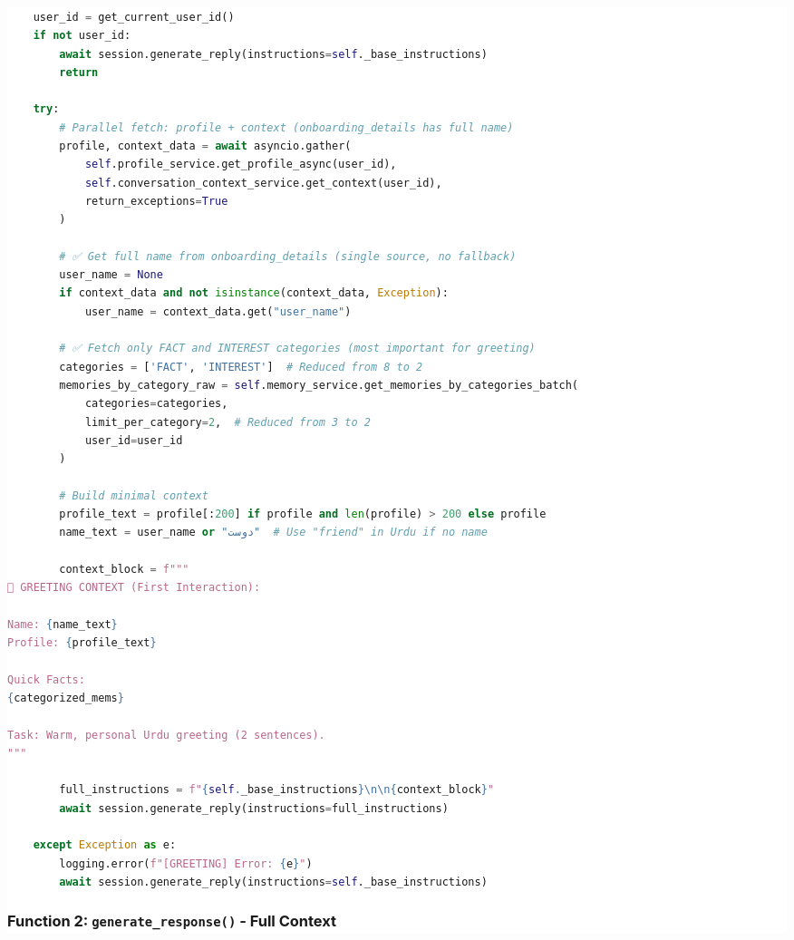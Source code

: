 ```python
    user_id = get_current_user_id()
    if not user_id:
        await session.generate_reply(instructions=self._base_instructions)
        return
    
    try:
        # Parallel fetch: profile + context (onboarding_details has full name)
        profile, context_data = await asyncio.gather(
            self.profile_service.get_profile_async(user_id),
            self.conversation_context_service.get_context(user_id),
            return_exceptions=True
        )
        
        # ✅ Get full name from onboarding_details (single source, no fallback)
        user_name = None
        if context_data and not isinstance(context_data, Exception):
            user_name = context_data.get("user_name")
        
        # ✅ Fetch only FACT and INTEREST categories (most important for greeting)
        categories = ['FACT', 'INTEREST']  # Reduced from 8 to 2
        memories_by_category_raw = self.memory_service.get_memories_by_categories_batch(
            categories=categories,
            limit_per_category=2,  # Reduced from 3 to 2
            user_id=user_id
        )
        
        # Build minimal context
        profile_text = profile[:200] if profile and len(profile) > 200 else profile
        name_text = user_name or "دوست"  # Use "friend" in Urdu if no name
        
        context_block = f"""
🎯 GREETING CONTEXT (First Interaction):

Name: {name_text}
Profile: {profile_text}

Quick Facts:
{categorized_mems}

Task: Warm, personal Urdu greeting (2 sentences).
"""
        
        full_instructions = f"{self._base_instructions}\n\n{context_block}"
        await session.generate_reply(instructions=full_instructions)
        
    except Exception as e:
        logging.error(f"[GREETING] Error: {e}")
        await session.generate_reply(instructions=self._base_instructions)
```

### **Function 2: `generate_response()` - Full Context**
